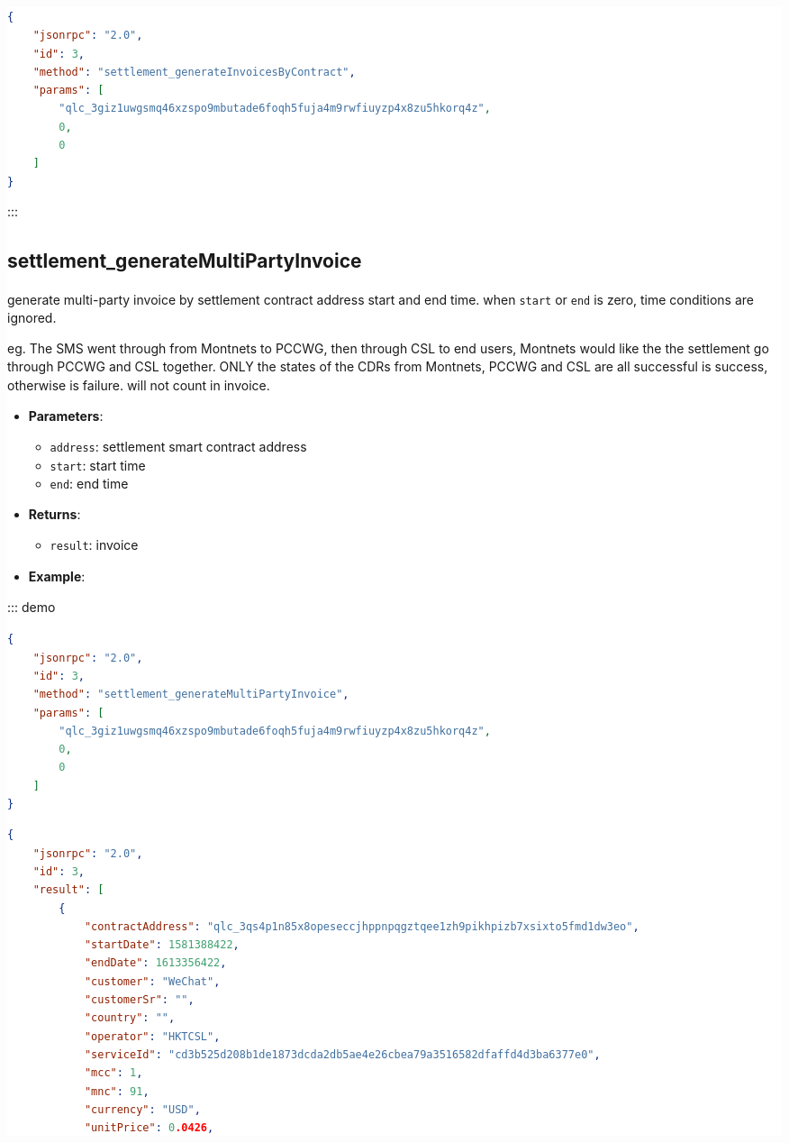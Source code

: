 ```json tab:Response
```

```json test
{
	"jsonrpc": "2.0",
	"id": 3,
	"method": "settlement_generateInvoicesByContract",
	"params": [
		"qlc_3giz1uwgsmq46xzspo9mbutade6foqh5fuja4m9rwfiuyzp4x8zu5hkorq4z",
		0,
		0
	]
}
```
:::

## settlement_generateMultiPartyInvoice

generate multi-party invoice by settlement contract address start and end time. when `start` or `end` is zero, time conditions are ignored.

eg. The SMS went through from Montnets to PCCWG, then through CSL to end users, Montnets would like the the settlement go through PCCWG and CSL together. ONLY the states of the CDRs from Montnets, PCCWG and CSL are all successful is success, otherwise is failure. will not count in invoice.

- **Parameters**: 
    - `address`: settlement smart contract address
    - `start`: start time
    - `end`:  end time
- **Returns**: 
    - `result`: invoice

- **Example**:

::: demo

```json tab:Request
{
	"jsonrpc": "2.0",
	"id": 3,
	"method": "settlement_generateMultiPartyInvoice",
	"params": [
		"qlc_3giz1uwgsmq46xzspo9mbutade6foqh5fuja4m9rwfiuyzp4x8zu5hkorq4z",
		0,
		0
	]
}
```

```json tab:Response
{
    "jsonrpc": "2.0",
    "id": 3,
    "result": [
        {
            "contractAddress": "qlc_3qs4p1n85x8opeseccjhppnpqgztqee1zh9pikhpizb7xsixto5fmd1dw3eo",
            "startDate": 1581388422,
            "endDate": 1613356422,
            "customer": "WeChat",
            "customerSr": "",
            "country": "",
            "operator": "HKTCSL",
            "serviceId": "cd3b525d208b1de1873dcda2db5ae4e26cbea79a3516582dfaffd4d3ba6377e0",
            "mcc": 1,
            "mnc": 91,
            "currency": "USD",
            "unitPrice": 0.0426,
```
